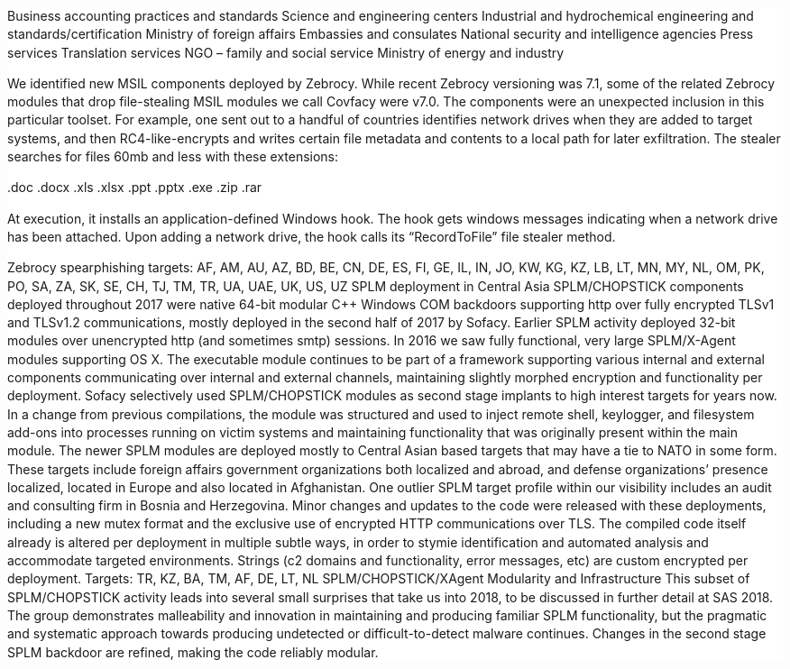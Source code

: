 Business accounting practices and standards
Science and engineering centers
Industrial and hydrochemical engineering and standards/certification
Ministry of foreign affairs
Embassies and consulates
National security and intelligence agencies
Press services
Translation services
NGO – family and social service
Ministry of energy and industry

We identified new MSIL components deployed by Zebrocy. While recent Zebrocy versioning was 7.1, some of the related Zebrocy modules that drop file-stealing MSIL modules we call Covfacy were v7.0. The components were an unexpected inclusion in this particular toolset. For example, one sent out to a handful of countries identifies network drives when they are added to target systems, and then RC4-like-encrypts and writes certain file metadata and contents to a local path for later exfiltration. The stealer searches for files 60mb and less with these extensions:

.doc
.docx
.xls
.xlsx
.ppt
.pptx
.exe
.zip
.rar

At execution, it installs an application-defined Windows hook. The hook gets windows messages indicating when a network drive has been attached. Upon adding a network drive, the hook calls its “RecordToFile” file stealer method.

Zebrocy spearphishing targets:
AF, AM, AU, AZ, BD, BE, CN, DE, ES, FI, GE, IL, IN, JO, KW, KG, KZ, LB, LT, MN, MY, NL, OM, PK, PO, SA, ZA, SK, SE, CH, TJ, TM, TR, UA, UAE, UK, US, UZ
SPLM deployment in Central Asia
SPLM/CHOPSTICK components deployed throughout 2017 were native 64-bit modular C++ Windows COM backdoors supporting http over fully encrypted TLSv1 and TLSv1.2 communications, mostly deployed in the second half of 2017 by Sofacy. Earlier SPLM activity deployed 32-bit modules over unencrypted http (and sometimes smtp) sessions. In 2016 we saw fully functional, very large SPLM/X-Agent modules supporting OS X.
The executable module continues to be part of a framework supporting various internal and external components communicating over internal and external channels, maintaining slightly morphed encryption and functionality per deployment. Sofacy selectively used SPLM/CHOPSTICK modules as second stage implants to high interest targets for years now. In a change from previous compilations, the module was structured and used to inject remote shell, keylogger, and filesystem add-ons into processes running on victim systems and maintaining functionality that was originally present within the main module.
The newer SPLM modules are deployed mostly to Central Asian based targets that may have a tie to NATO in some form. These targets include foreign affairs government organizations both localized and abroad, and defense organizations’ presence localized, located in Europe and also located in Afghanistan. One outlier SPLM target profile within our visibility includes an audit and consulting firm in Bosnia and Herzegovina.
Minor changes and updates to the code were released with these deployments, including a new mutex format and the exclusive use of encrypted HTTP communications over TLS. The compiled code itself already is altered per deployment in multiple subtle ways, in order to stymie identification and automated analysis and accommodate targeted environments. Strings (c2 domains and functionality, error messages, etc) are custom encrypted per deployment.
Targets: TR, KZ, BA, TM, AF, DE, LT, NL
SPLM/CHOPSTICK/XAgent Modularity and Infrastructure
This subset of SPLM/CHOPSTICK activity leads into several small surprises that take us into 2018, to be discussed in further detail at SAS 2018. The group demonstrates malleability and innovation in maintaining and producing familiar SPLM functionality, but the pragmatic and systematic approach towards producing undetected or difficult-to-detect malware continues. Changes in the second stage SPLM backdoor are refined, making the code reliably modular.